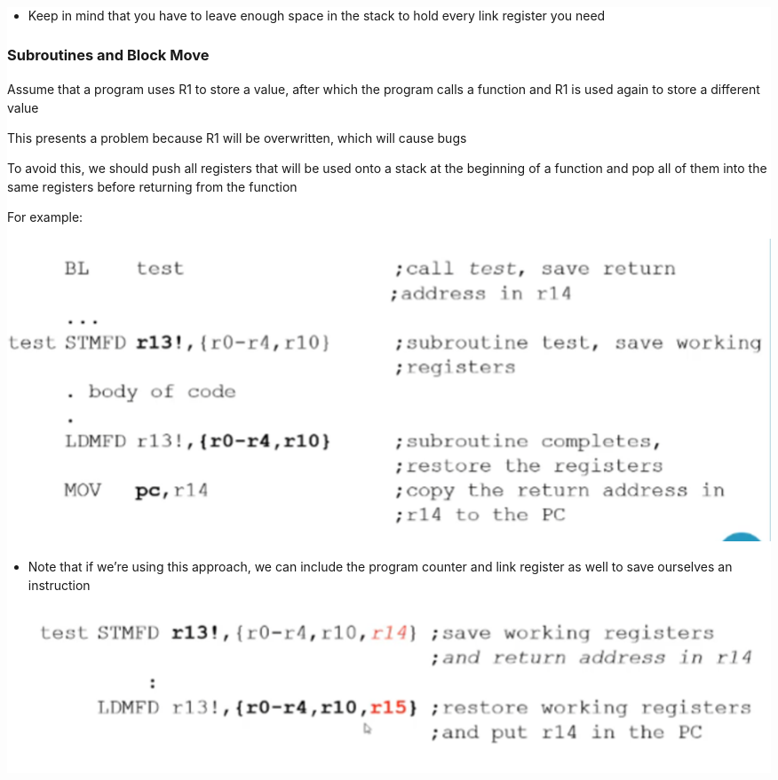 - Keep in mind that you have to leave enough space in the stack to hold every link register you need

### Subroutines and Block Move

Assume that a program uses R1 to store a value, after which the program calls a function and R1 is used again to store a different value

This presents a problem because R1 will be overwritten, which will cause bugs

To avoid this, we should push all registers that will be used onto a stack at the beginning of a function and pop all of them into the same registers before returning from the function

For example:

![Untitled](images/core/b20.png)

- Note that if we’re using this approach, we can include the program counter and link register as well to save ourselves an instruction
    
    ![Untitled](images/core/b21.png)